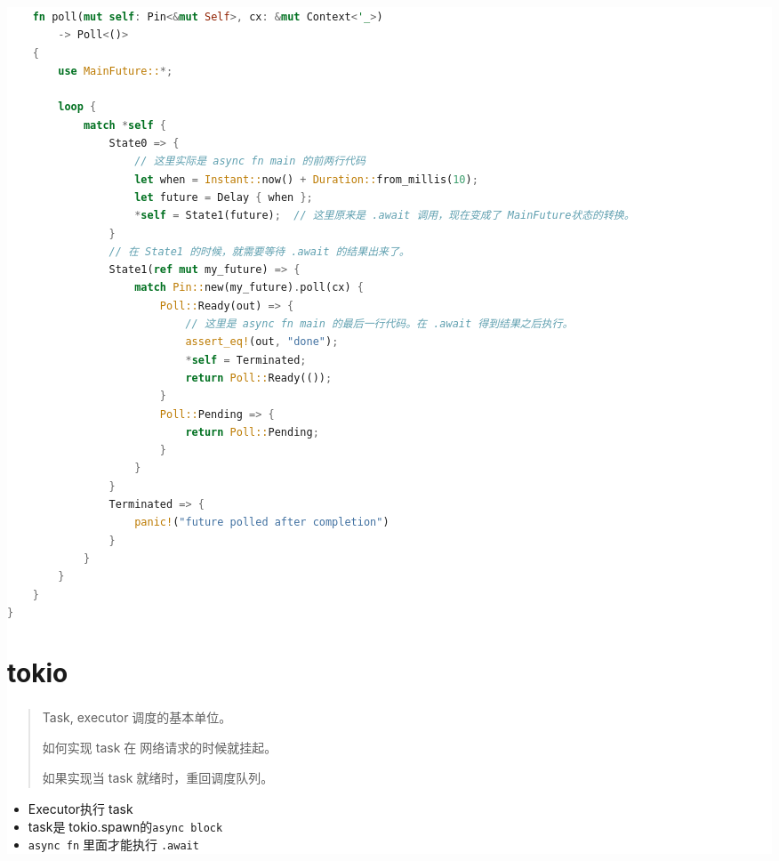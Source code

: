 ```rust
    fn poll(mut self: Pin<&mut Self>, cx: &mut Context<'_>)
        -> Poll<()>
    {
        use MainFuture::*;

        loop {
            match *self {
                State0 => {
                  	// 这里实际是 async fn main 的前两行代码
                    let when = Instant::now() + Duration::from_millis(10);
                    let future = Delay { when };
                    *self = State1(future);  // 这里原来是 .await 调用，现在变成了 MainFuture状态的转换。
                }
              	// 在 State1 的时候，就需要等待 .await 的结果出来了。
                State1(ref mut my_future) => {
                    match Pin::new(my_future).poll(cx) {
                        Poll::Ready(out) => {
                          	// 这里是 async fn main 的最后一行代码。在 .await 得到结果之后执行。
                            assert_eq!(out, "done");
                            *self = Terminated;
                            return Poll::Ready(());
                        }
                        Poll::Pending => {
                            return Poll::Pending;
                        }
                    }
                }
                Terminated => {
                    panic!("future polled after completion")
                }
            }
        }
    }
}
```



# tokio

> Task, executor 调度的基本单位。
>
> 如何实现 task 在 网络请求的时候就挂起。
>
> 如果实现当 task 就绪时，重回调度队列。





* Executor执行 task
* task是 tokio.spawn的`async block`
* `async fn` 里面才能执行 `.await`
